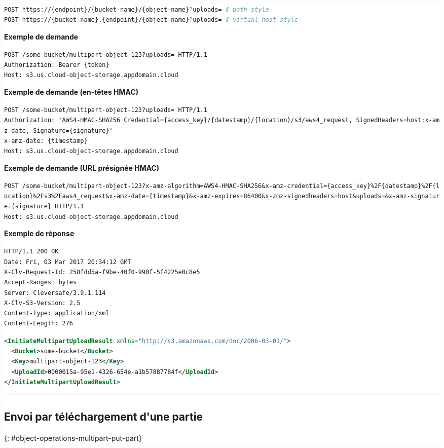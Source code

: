 ```bash
POST https://{endpoint}/{bucket-name}/{object-name}?uploads= # path style
POST https://{bucket-name}.{endpoint}/{object-name}?uploads= # virtual host style
```

**Exemple de demande**

```http
POST /some-bucket/multipart-object-123?uploads= HTTP/1.1
Authorization: Bearer {token}
Host: s3.us.cloud-object-storage.appdomain.cloud
```

**Exemple de demande (en-têtes HMAC)**

```http
POST /some-bucket/multipart-object-123?uploads= HTTP/1.1
Authorization: 'AWS4-HMAC-SHA256 Credential={access_key}/{datestamp}/{location}/s3/aws4_request, SignedHeaders=host;x-amz-date, Signature={signature}'
x-amz-date: {timestamp}
Host: s3.us.cloud-object-storage.appdomain.cloud
```

**Exemple de demande (URL présignée HMAC)**

```http
POST /some-bucket/multipart-object-123?x-amz-algorithm=AWS4-HMAC-SHA256&x-amz-credential={access_key}%2F{datestamp}%2F{location}%2Fs3%2Faws4_request&x-amz-date={timestamp}&x-amz-expires=86400&x-zmz-signedheaders=host&uploads=&x-amz-signature={signature} HTTP/1.1
Host: s3.us.cloud-object-storage.appdomain.cloud
```

**Exemple de réponse**

```http
HTTP/1.1 200 OK
Date: Fri, 03 Mar 2017 20:34:12 GMT
X-Clv-Request-Id: 258fdd5a-f9be-40f0-990f-5f4225e0c8e5
Accept-Ranges: bytes
Server: Cleversafe/3.9.1.114
X-Clv-S3-Version: 2.5
Content-Type: application/xml
Content-Length: 276
```

```xml
<InitiateMultipartUploadResult xmlns="http://s3.amazonaws.com/doc/2006-03-01/">
  <Bucket>some-bucket</Bucket>
  <Key>multipart-object-123</Key>
  <UploadId>0000015a-95e1-4326-654e-a1b57887784f</UploadId>
</InitiateMultipartUploadResult>
```

----

## Envoi par téléchargement d'une partie
{: #object-operations-multipart-put-part}
